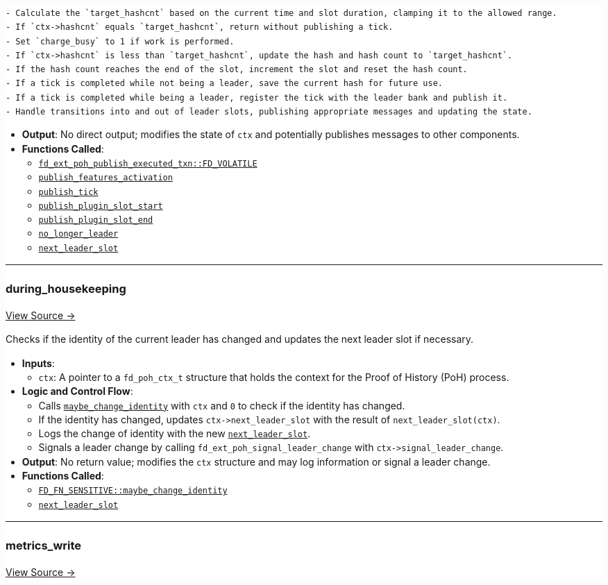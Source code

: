     - Calculate the `target_hashcnt` based on the current time and slot duration, clamping it to the allowed range.
    - If `ctx->hashcnt` equals `target_hashcnt`, return without publishing a tick.
    - Set `charge_busy` to 1 if work is performed.
    - If `ctx->hashcnt` is less than `target_hashcnt`, update the hash and hash count to `target_hashcnt`.
    - If the hash count reaches the end of the slot, increment the slot and reset the hash count.
    - If a tick is completed while not being a leader, save the current hash for future use.
    - If a tick is completed while being a leader, register the tick with the leader bank and publish it.
    - Handle transitions into and out of leader slots, publishing appropriate messages and updating the state.
- **Output**: No direct output; modifies the state of `ctx` and potentially publishes messages to other components.
- **Functions Called**:
    - [`fd_ext_poh_publish_executed_txn::FD_VOLATILE`](<#fd_ext_poh_publish_executed_txnfd_volatile>)
    - [`publish_features_activation`](<#publish_features_activation>)
    - [`publish_tick`](<#publish_tick>)
    - [`publish_plugin_slot_start`](<#publish_plugin_slot_start>)
    - [`publish_plugin_slot_end`](<#publish_plugin_slot_end>)
    - [`no_longer_leader`](<#no_longer_leader>)
    - [`next_leader_slot`](<#next_leader_slot>)


---
### during\_housekeeping
[View Source →](<../../../../../src/discoh/poh/fd_poh_tile.c#L1780>)

Checks if the identity of the current leader has changed and updates the next leader slot if necessary.
- **Inputs**:
    - ``ctx``: A pointer to a `fd_poh_ctx_t` structure that holds the context for the Proof of History (PoH) process.
- **Logic and Control Flow**:
    - Calls [`maybe_change_identity`](<#fd_fn_sensitivemaybe_change_identity>) with `ctx` and `0` to check if the identity has changed.
    - If the identity has changed, updates `ctx->next_leader_slot` with the result of `next_leader_slot(ctx)`.
    - Logs the change of identity with the new [`next_leader_slot`](<#next_leader_slot>).
    - Signals a leader change by calling `fd_ext_poh_signal_leader_change` with `ctx->signal_leader_change`.
- **Output**: No return value; modifies the `ctx` structure and may log information or signal a leader change.
- **Functions Called**:
    - [`FD_FN_SENSITIVE::maybe_change_identity`](<#fd_fn_sensitivemaybe_change_identity>)
    - [`next_leader_slot`](<#next_leader_slot>)


---
### metrics\_write
[View Source →](<../../../../../src/discoh/poh/fd_poh_tile.c#L1793>)
